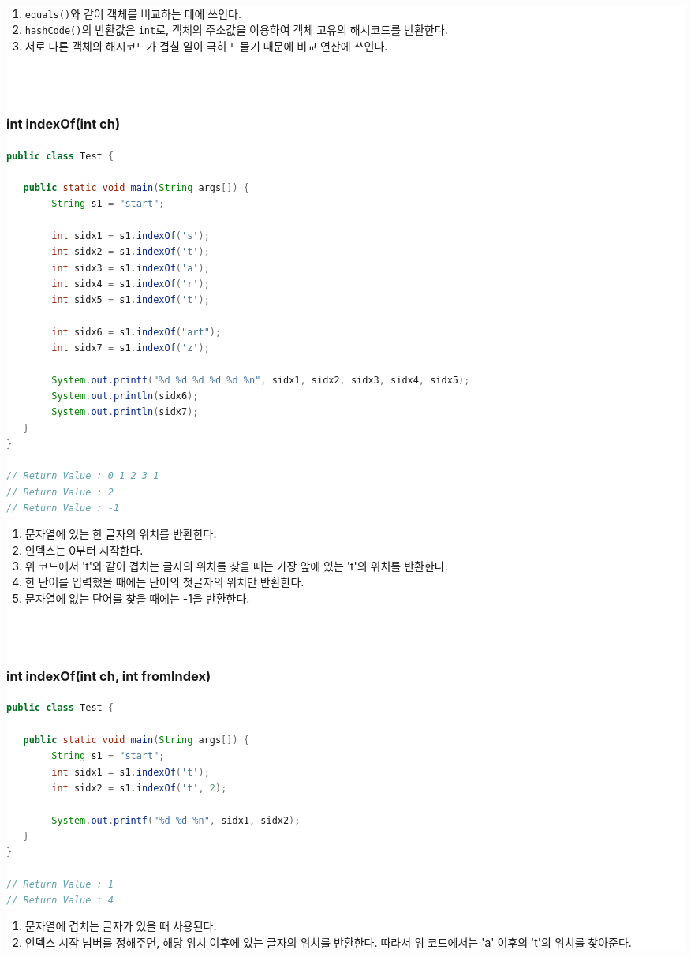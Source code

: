 1. `equals()`와 같이 객체를 비교하는 데에 쓰인다.   
2. `hashCode()`의 반환값은 `int`로, 객체의 주소값을 이용하여 객체 고유의 해시코드를 반환한다.  
3. 서로 다른 객체의 해시코드가 겹칠 일이 극히 드물기 때문에 비교 연산에 쓰인다.

<br>
<br>

### int indexOf(int ch)

```java
public class Test {

   public static void main(String args[]) {
        String s1 = "start";

        int sidx1 = s1.indexOf('s');
        int sidx2 = s1.indexOf('t');
        int sidx3 = s1.indexOf('a');
        int sidx4 = s1.indexOf('r');
        int sidx5 = s1.indexOf('t');

        int sidx6 = s1.indexOf("art");
        int sidx7 = s1.indexOf('z');

        System.out.printf("%d %d %d %d %d %n", sidx1, sidx2, sidx3, sidx4, sidx5);
        System.out.println(sidx6);
        System.out.println(sidx7);
   }
}

// Return Value : 0 1 2 3 1
// Return Value : 2
// Return Value : -1
```
1. 문자열에 있는 한 글자의 위치를 반환한다.  
2. 인덱스는 0부터 시작한다. 
3. 위 코드에서 't'와 같이 겹치는 글자의 위치를 찾을 때는 가장 앞에 있는 't'의 위치를 반환한다.  
4. 한 단어를 입력했을 때에는 단어의 첫글자의 위치만 반환한다. 
5. 문자열에 없는 단어를 찾을 때에는 -1을 반환한다. 

<br>
<br>

### int indexOf(int ch, int fromIndex)

```java
public class Test {

   public static void main(String args[]) {
        String s1 = "start";
        int sidx1 = s1.indexOf('t');
        int sidx2 = s1.indexOf('t', 2);  

        System.out.printf("%d %d %n", sidx1, sidx2);
   }
}

// Return Value : 1
// Return Value : 4
```
1. 문자열에 겹치는 글자가 있을 때 사용된다.
2. 인덱스 시작 넘버를 정해주면, 해당 위치 이후에 있는 글자의 위치를 반환한다. 따라서 위 코드에서는 'a' 이후의 't'의 위치를 찾아준다. 
